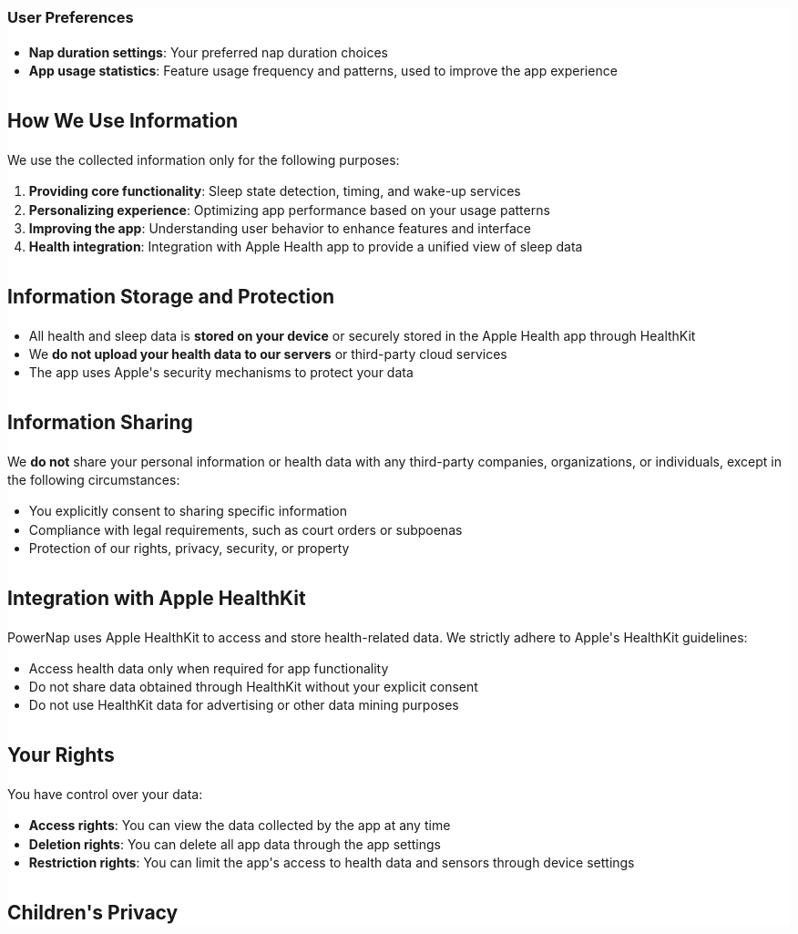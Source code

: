 ### User Preferences
- **Nap duration settings**: Your preferred nap duration choices
- **App usage statistics**: Feature usage frequency and patterns, used to improve the app experience

## How We Use Information

We use the collected information only for the following purposes:

1. **Providing core functionality**: Sleep state detection, timing, and wake-up services
2. **Personalizing experience**: Optimizing app performance based on your usage patterns
3. **Improving the app**: Understanding user behavior to enhance features and interface
4. **Health integration**: Integration with Apple Health app to provide a unified view of sleep data

## Information Storage and Protection

- All health and sleep data is **stored on your device** or securely stored in the Apple Health app through HealthKit
- We **do not upload your health data to our servers** or third-party cloud services
- The app uses Apple's security mechanisms to protect your data

## Information Sharing

We **do not** share your personal information or health data with any third-party companies, organizations, or individuals, except in the following circumstances:

- You explicitly consent to sharing specific information
- Compliance with legal requirements, such as court orders or subpoenas
- Protection of our rights, privacy, security, or property

## Integration with Apple HealthKit

PowerNap uses Apple HealthKit to access and store health-related data. We strictly adhere to Apple's HealthKit guidelines:

- Access health data only when required for app functionality
- Do not share data obtained through HealthKit without your explicit consent
- Do not use HealthKit data for advertising or other data mining purposes

## Your Rights

You have control over your data:

- **Access rights**: You can view the data collected by the app at any time
- **Deletion rights**: You can delete all app data through the app settings
- **Restriction rights**: You can limit the app's access to health data and sensors through device settings

## Children's Privacy
